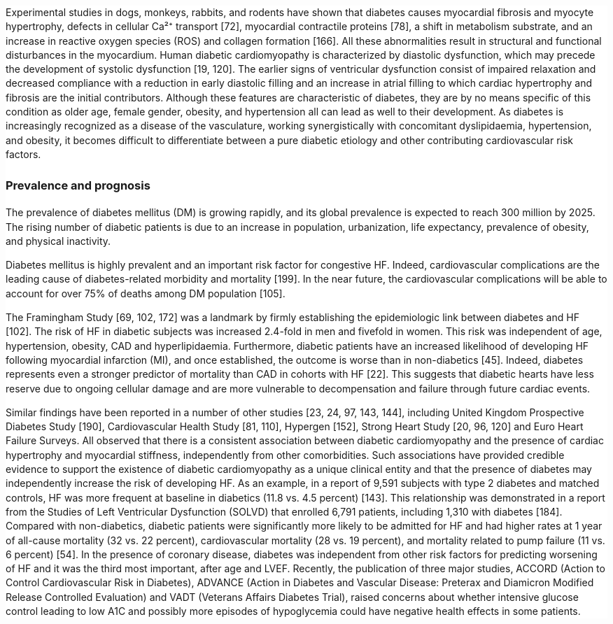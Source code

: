 Experimental studies in dogs, monkeys, rabbits, and rodents have shown that diabetes causes myocardial fibrosis and myocyte hypertrophy, defects in cellular Ca²⁺ transport [72], myocardial contractile proteins [78], a shift in metabolism substrate, and an increase in reactive oxygen species (ROS) and collagen formation [166]. All these abnormalities result in structural and functional disturbances in the myocardium.
Human diabetic cardiomyopathy is characterized by diastolic dysfunction, which may precede the development of systolic dysfunction [19, 120]. The earlier signs of ventricular dysfunction consist of impaired relaxation and decreased compliance with a reduction in early diastolic filling and an increase in atrial filling to which cardiac hypertrophy and fibrosis are the initial contributors. Although these features are characteristic of diabetes, they are by no means specific of this condition as older age, female gender, obesity, and hypertension all can lead as well to their development. As diabetes is increasingly recognized as a disease of the vasculature, working synergistically with concomitant dyslipidaemia, hypertension, and obesity, it becomes difficult to differentiate between a pure diabetic etiology and other contributing cardiovascular risk factors.

### Prevalence and prognosis

The prevalence of diabetes mellitus (DM) is growing rapidly, and its global prevalence is expected to reach 300 million by 2025. The rising number of diabetic patients is due to an increase in population, urbanization, life expectancy, prevalence of obesity, and physical inactivity.

Diabetes mellitus is highly prevalent and an important risk factor for congestive HF. Indeed, cardiovascular complications are the leading cause of diabetes-related morbidity and mortality [199]. In the near future, the cardiovascular complications will be able to account for over 75% of deaths among DM population [105].

The Framingham Study [69, 102, 172] was a landmark by firmly establishing the epidemiologic link between diabetes and HF [102]. The risk of HF in diabetic subjects was increased 2.4-fold in men and fivefold in women. This risk was independent of age, hypertension, obesity, CAD and hyperlipidaemia. Furthermore, diabetic patients have an increased likelihood of developing HF following myocardial infarction (MI), and once established, the outcome is worse than in non-diabetics [45]. Indeed, diabetes represents even a stronger predictor of mortality than CAD in cohorts with HF [22]. This suggests that diabetic hearts have less reserve due to ongoing cellular damage and are more vulnerable to decompensation and failure through future cardiac events.

Similar findings have been reported in a number of other studies [23, 24, 97, 143, 144], including United Kingdom Prospective Diabetes Study [190], Cardiovascular Health Study [81, 110], Hypergen [152], Strong Heart Study [20, 96, 120] and Euro Heart Failure Surveys. All observed that there is a consistent association between diabetic cardiomyopathy and the presence of cardiac hypertrophy and myocardial stiffness, independently from other comorbidities. Such associations have provided credible evidence to support the existence of diabetic cardiomyopathy as a unique clinical entity and that the presence of diabetes may independently increase the risk of developing HF. As an example, in a report of 9,591 subjects with type 2 diabetes and matched controls, HF was more frequent at baseline in diabetics (11.8 vs. 4.5 percent) [143]. This relationship was demonstrated in a report from the Studies of Left Ventricular Dysfunction (SOLVD) that enrolled 6,791 patients, including 1,310 with diabetes [184]. Compared with non-diabetics, diabetic patients were significantly more likely to be admitted for HF and had higher rates at 1 year of all-cause mortality (32 vs. 22 percent), cardiovascular mortality (28 vs. 19 percent), and mortality related to pump failure (11 vs. 6 percent) [54]. In the presence of coronary disease, diabetes was independent from other risk factors for predicting worsening of HF and it was the third most important, after age and LVEF. Recently, the publication of three major studies, ACCORD (Action to Control Cardiovascular Risk in Diabetes), ADVANCE (Action in Diabetes and Vascular Disease: Preterax and Diamicron Modified Release Controlled Evaluation) and VADT (Veterans Affairs Diabetes Trial), raised concerns about whether intensive glucose control leading to low A1C and possibly more episodes of hypoglycemia could have negative health effects in some patients.
